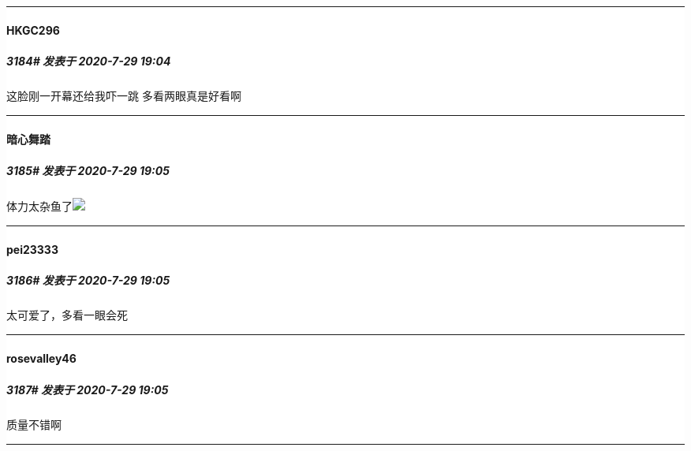 





-----

####  HKGC296  
##### 3184#       发表于 2020-7-29 19:04




这脸刚一开幕还给我吓一跳 多看两眼真是好看啊







-----

####  暗心舞踏  
##### 3185#       发表于 2020-7-29 19:05




体力太杂鱼了<img src="https://static.saraba1st.com/image/smiley/face2017/067.png" referrerpolicy="no-referrer">







-----

####  pei23333  
##### 3186#       发表于 2020-7-29 19:05




太可爱了，多看一眼会死







-----

####  rosevalley46  
##### 3187#       发表于 2020-7-29 19:05




质量不错啊







-----
